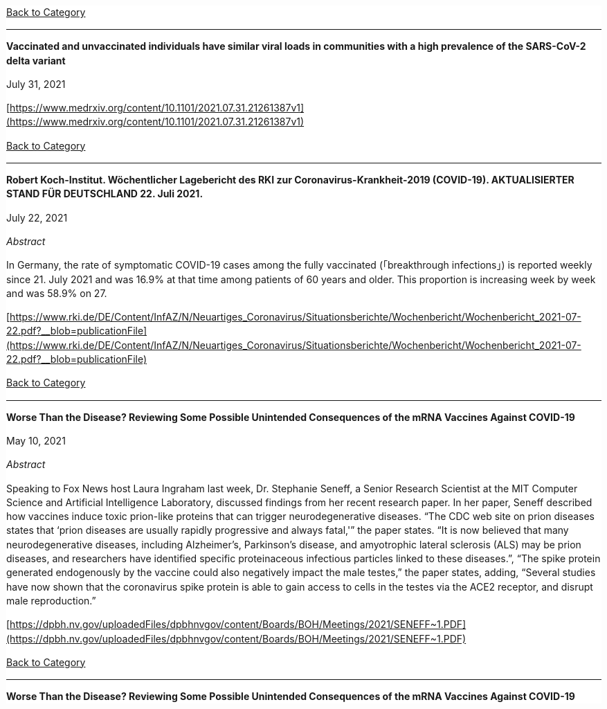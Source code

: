 [Back to Category](#category)

---
__Vaccinated and unvaccinated individuals have similar viral loads in communities with a high prevalence of the SARS-CoV-2 delta variant__

July 31, 2021

[https://www.medrxiv.org/content/10.1101/2021.07.31.21261387v1](https://www.medrxiv.org/content/10.1101/2021.07.31.21261387v1)

[Back to Category](#category)

---
__Robert Koch-Institut. Wöchentlicher Lagebericht des RKI zur Coronavirus-Krankheit-2019 (COVID-19). AKTUALISIERTER STAND FÜR DEUTSCHLAND 22. Juli 2021.__

July 22, 2021

_Abstract_

In Germany, the rate of symptomatic COVID-19 cases among the fully vaccinated (「breakthrough infections」) is reported weekly since 21. July 2021 and was 16.9% at that time among patients of 60 years and older. This proportion is increasing week by week and was 58.9% on 27.

[https://www.rki.de/DE/Content/InfAZ/N/Neuartiges_Coronavirus/Situationsberichte/Wochenbericht/Wochenbericht_2021-07-22.pdf?__blob=publicationFile](https://www.rki.de/DE/Content/InfAZ/N/Neuartiges_Coronavirus/Situationsberichte/Wochenbericht/Wochenbericht_2021-07-22.pdf?__blob=publicationFile)

[Back to Category](#category)

---
__Worse Than the Disease? Reviewing Some Possible Unintended Consequences of the mRNA Vaccines Against COVID-19__

May 10, 2021

_Abstract_

Speaking to Fox News host Laura Ingraham last week, Dr. Stephanie Seneff, a Senior Research Scientist at the MIT Computer Science and Artificial Intelligence Laboratory, discussed findings from her recent research paper. In her paper, Seneff described how vaccines induce toxic prion-like proteins that can trigger neurodegenerative diseases. “The CDC web site on prion diseases states that ‘prion diseases are usually rapidly progressive and always fatal,'” the paper states. “It is now believed that many neurodegenerative diseases, including Alzheimer’s, Parkinson’s disease, and amyotrophic lateral sclerosis (ALS) may be prion diseases, and researchers have identified specific proteinaceous infectious particles linked to these diseases.”, “The spike protein generated endogenously by the vaccine could also negatively impact the male testes,” the paper states, adding, “Several studies have now shown that the coronavirus spike protein is able to gain access to cells in the testes via the ACE2 receptor, and disrupt male reproduction.”

[https://dpbh.nv.gov/uploadedFiles/dpbhnvgov/content/Boards/BOH/Meetings/2021/SENEFF~1.PDF](https://dpbh.nv.gov/uploadedFiles/dpbhnvgov/content/Boards/BOH/Meetings/2021/SENEFF~1.PDF)

[Back to Category](#category)

---
__Worse Than the Disease? Reviewing Some Possible Unintended Consequences of the mRNA Vaccines Against COVID-19__
